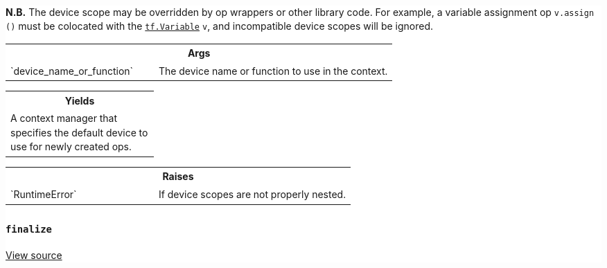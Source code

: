 **N.B.** The device scope may be overridden by op wrappers or
other library code. For example, a variable assignment op
`v.assign()` must be colocated with the <a href="../tf/Variable.md"><code>tf.Variable</code></a> `v`, and
incompatible device scopes will be ignored.


 <table class="responsive fixed orange">
<colgroup><col width="214px"><col></colgroup>
<tr><th colspan="2">Args</th></tr>

<tr>
<td>
`device_name_or_function`
</td>
<td>
The device name or function to use in the
context.
</td>
</tr>
</table>




 <table class="responsive fixed orange">
<colgroup><col width="214px"><col></colgroup>
<tr><th colspan="2">Yields</th></tr>
<tr class="alt">
<td colspan="2">
A context manager that specifies the default device to use for newly
created ops.
</td>
</tr>

</table>




 <table class="responsive fixed orange">
<colgroup><col width="214px"><col></colgroup>
<tr><th colspan="2">Raises</th></tr>

<tr>
<td>
`RuntimeError`
</td>
<td>
If device scopes are not properly nested.
</td>
</tr>
</table>



<h3 id="finalize"><code>finalize</code></h3>

<a target="_blank" class="external" href="/code/stable/tensorflow/python/framework/ops.py">View source</a>
